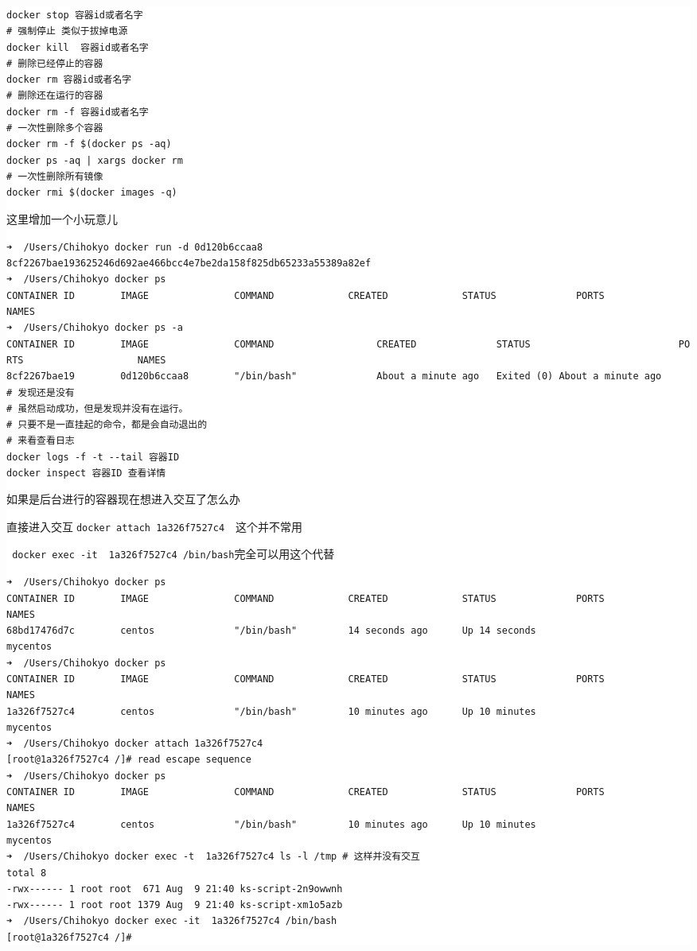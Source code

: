 ```shell
docker stop 容器id或者名字
# 强制停止 类似于拔掉电源
docker kill  容器id或者名字
# 删除已经停止的容器
docker rm 容器id或者名字
# 删除还在运行的容器
docker rm -f 容器id或者名字
# 一次性删除多个容器
docker rm -f $(docker ps -aq)
docker ps -aq | xargs docker rm
# 一次性删除所有镜像
docker rmi $(docker images -q)
```

这里增加一个小玩意儿

```shell
➜  /Users/Chihokyo docker run -d 0d120b6ccaa8
8cf2267bae193625246d692ae466bcc4e7be2da158f825db65233a55389a82ef
➜  /Users/Chihokyo docker ps
CONTAINER ID        IMAGE               COMMAND             CREATED             STATUS              PORTS               NAMES
➜  /Users/Chihokyo docker ps -a
CONTAINER ID        IMAGE               COMMAND                  CREATED              STATUS                          PORTS                    NAMES
8cf2267bae19        0d120b6ccaa8        "/bin/bash"              About a minute ago   Exited (0) About a minute ago
# 发现还是没有
# 虽然启动成功，但是发现并没有在运行。
# 只要不是一直挂起的命令，都是会自动退出的
# 来看查看日志
docker logs -f -t --tail 容器ID
docker inspect 容器ID 查看详情
```

如果是后台进行的容器现在想进入交互了怎么办

直接进入交互 `docker attach 1a326f7527c4`　这个并不常用 

` docker exec -it  1a326f7527c4 /bin/bash`完全可以用这个代替

```shell
➜  /Users/Chihokyo docker ps
CONTAINER ID        IMAGE               COMMAND             CREATED             STATUS              PORTS               NAMES
68bd17476d7c        centos              "/bin/bash"         14 seconds ago      Up 14 seconds                           mycentos
➜  /Users/Chihokyo docker ps
CONTAINER ID        IMAGE               COMMAND             CREATED             STATUS              PORTS               NAMES
1a326f7527c4        centos              "/bin/bash"         10 minutes ago      Up 10 minutes                           mycentos
➜  /Users/Chihokyo docker attach 1a326f7527c4
[root@1a326f7527c4 /]# read escape sequence
➜  /Users/Chihokyo docker ps
CONTAINER ID        IMAGE               COMMAND             CREATED             STATUS              PORTS               NAMES
1a326f7527c4        centos              "/bin/bash"         10 minutes ago      Up 10 minutes                           mycentos
➜  /Users/Chihokyo docker exec -t  1a326f7527c4 ls -l /tmp # 这样并没有交互
total 8
-rwx------ 1 root root  671 Aug  9 21:40 ks-script-2n9owwnh
-rwx------ 1 root root 1379 Aug  9 21:40 ks-script-xm1o5azb
➜  /Users/Chihokyo docker exec -it  1a326f7527c4 /bin/bash
[root@1a326f7527c4 /]#

```